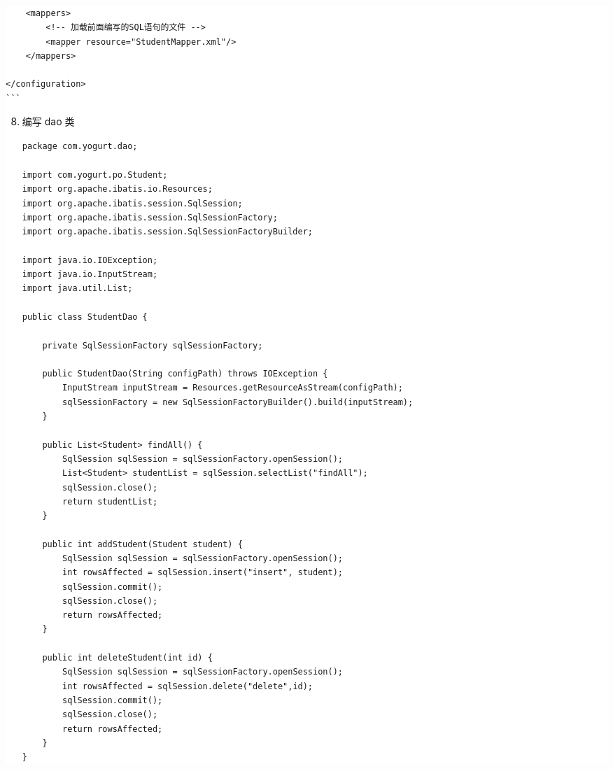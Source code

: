         <mappers>
            <!-- 加载前面编写的SQL语句的文件 -->
            <mapper resource="StudentMapper.xml"/>
        </mappers>
    
    </configuration>
    ```

8.  编写 dao 类

    ```
    package com.yogurt.dao;
    
    import com.yogurt.po.Student;
    import org.apache.ibatis.io.Resources;
    import org.apache.ibatis.session.SqlSession;
    import org.apache.ibatis.session.SqlSessionFactory;
    import org.apache.ibatis.session.SqlSessionFactoryBuilder;
    
    import java.io.IOException;
    import java.io.InputStream;
    import java.util.List;
    
    public class StudentDao {
    
    	private SqlSessionFactory sqlSessionFactory;
    
    	public StudentDao(String configPath) throws IOException {
    		InputStream inputStream = Resources.getResourceAsStream(configPath);
    		sqlSessionFactory = new SqlSessionFactoryBuilder().build(inputStream);
    	}
    
    	public List<Student> findAll() {
    		SqlSession sqlSession = sqlSessionFactory.openSession();
    		List<Student> studentList = sqlSession.selectList("findAll");
    		sqlSession.close();
    		return studentList;
    	}
    
    	public int addStudent(Student student) {
    		SqlSession sqlSession = sqlSessionFactory.openSession();
    		int rowsAffected = sqlSession.insert("insert", student);
    		sqlSession.commit();
    		sqlSession.close();
    		return rowsAffected;
    	}
    
    	public int deleteStudent(int id) {
    		SqlSession sqlSession = sqlSessionFactory.openSession();
    		int rowsAffected = sqlSession.delete("delete",id);
    		sqlSession.commit();
    		sqlSession.close();
    		return rowsAffected;
    	}
    }
    ```
